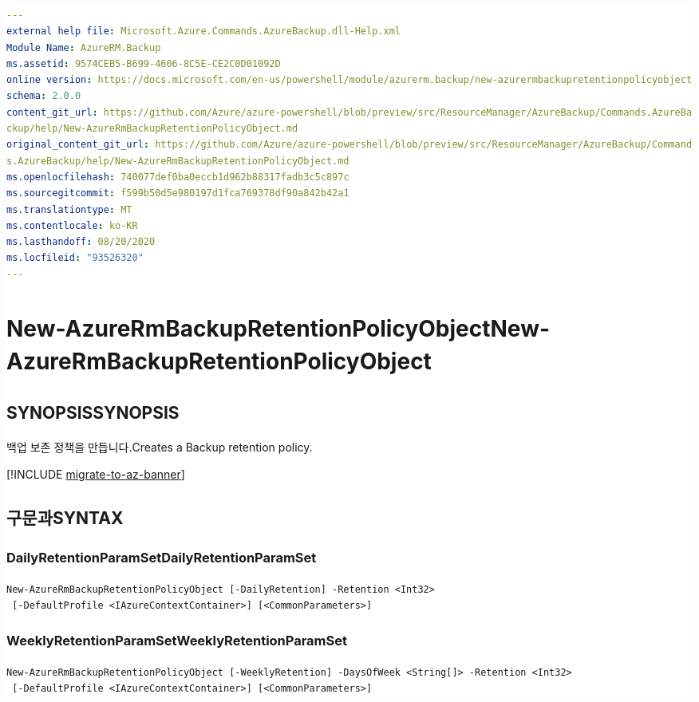 ```yaml
---
external help file: Microsoft.Azure.Commands.AzureBackup.dll-Help.xml
Module Name: AzureRM.Backup
ms.assetid: 9574CEB5-B699-4606-8C5E-CE2C0D01092D
online version: https://docs.microsoft.com/en-us/powershell/module/azurerm.backup/new-azurermbackupretentionpolicyobject
schema: 2.0.0
content_git_url: https://github.com/Azure/azure-powershell/blob/preview/src/ResourceManager/AzureBackup/Commands.AzureBackup/help/New-AzureRmBackupRetentionPolicyObject.md
original_content_git_url: https://github.com/Azure/azure-powershell/blob/preview/src/ResourceManager/AzureBackup/Commands.AzureBackup/help/New-AzureRmBackupRetentionPolicyObject.md
ms.openlocfilehash: 740077def0ba0eccb1d962b88317fadb3c5c897c
ms.sourcegitcommit: f599b50d5e980197d1fca769378df90a842b42a1
ms.translationtype: MT
ms.contentlocale: ko-KR
ms.lasthandoff: 08/20/2020
ms.locfileid: "93526320"
---
```

# <span data-ttu-id="3c19f-101">New-AzureRmBackupRetentionPolicyObject</span><span class="sxs-lookup"><span data-stu-id="3c19f-101">New-AzureRmBackupRetentionPolicyObject</span></span>

## <span data-ttu-id="3c19f-102">SYNOPSIS</span><span class="sxs-lookup"><span data-stu-id="3c19f-102">SYNOPSIS</span></span>
<span data-ttu-id="3c19f-103">백업 보존 정책을 만듭니다.</span><span class="sxs-lookup"><span data-stu-id="3c19f-103">Creates a Backup retention policy.</span></span>

[!INCLUDE [migrate-to-az-banner](../../includes/migrate-to-az-banner.md)]

## <span data-ttu-id="3c19f-104">구문과</span><span class="sxs-lookup"><span data-stu-id="3c19f-104">SYNTAX</span></span>

### <span data-ttu-id="3c19f-105">DailyRetentionParamSet</span><span class="sxs-lookup"><span data-stu-id="3c19f-105">DailyRetentionParamSet</span></span>
```
New-AzureRmBackupRetentionPolicyObject [-DailyRetention] -Retention <Int32>
 [-DefaultProfile <IAzureContextContainer>] [<CommonParameters>]
```

### <span data-ttu-id="3c19f-106">WeeklyRetentionParamSet</span><span class="sxs-lookup"><span data-stu-id="3c19f-106">WeeklyRetentionParamSet</span></span>
```
New-AzureRmBackupRetentionPolicyObject [-WeeklyRetention] -DaysOfWeek <String[]> -Retention <Int32>
 [-DefaultProfile <IAzureContextContainer>] [<CommonParameters>]
```
